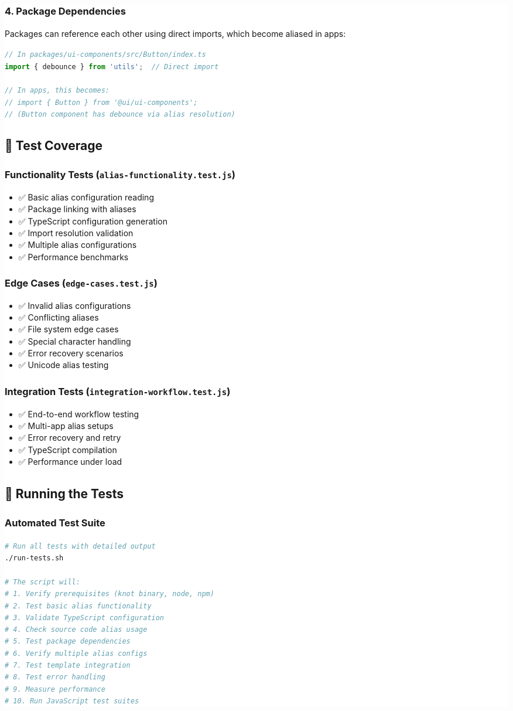 ### 4. Package Dependencies

Packages can reference each other using direct imports, which become aliased in apps:

```typescript
// In packages/ui-components/src/Button/index.ts
import { debounce } from 'utils';  // Direct import

// In apps, this becomes:
// import { Button } from '@ui/ui-components'; 
// (Button component has debounce via alias resolution)
```

## 🧪 Test Coverage

### Functionality Tests (`alias-functionality.test.js`)

- ✅ Basic alias configuration reading
- ✅ Package linking with aliases  
- ✅ TypeScript configuration generation
- ✅ Import resolution validation
- ✅ Multiple alias configurations
- ✅ Performance benchmarks

### Edge Cases (`edge-cases.test.js`)

- ✅ Invalid alias configurations
- ✅ Conflicting aliases
- ✅ File system edge cases
- ✅ Special character handling
- ✅ Error recovery scenarios
- ✅ Unicode alias testing

### Integration Tests (`integration-workflow.test.js`)

- ✅ End-to-end workflow testing
- ✅ Multi-app alias setups
- ✅ Error recovery and retry
- ✅ TypeScript compilation
- ✅ Performance under load

## 🔧 Running the Tests

### Automated Test Suite

```bash
# Run all tests with detailed output
./run-tests.sh

# The script will:
# 1. Verify prerequisites (knot binary, node, npm)
# 2. Test basic alias functionality
# 3. Validate TypeScript configuration
# 4. Check source code alias usage
# 5. Test package dependencies
# 6. Verify multiple alias configs
# 7. Test template integration
# 8. Test error handling
# 9. Measure performance
# 10. Run JavaScript test suites
```
